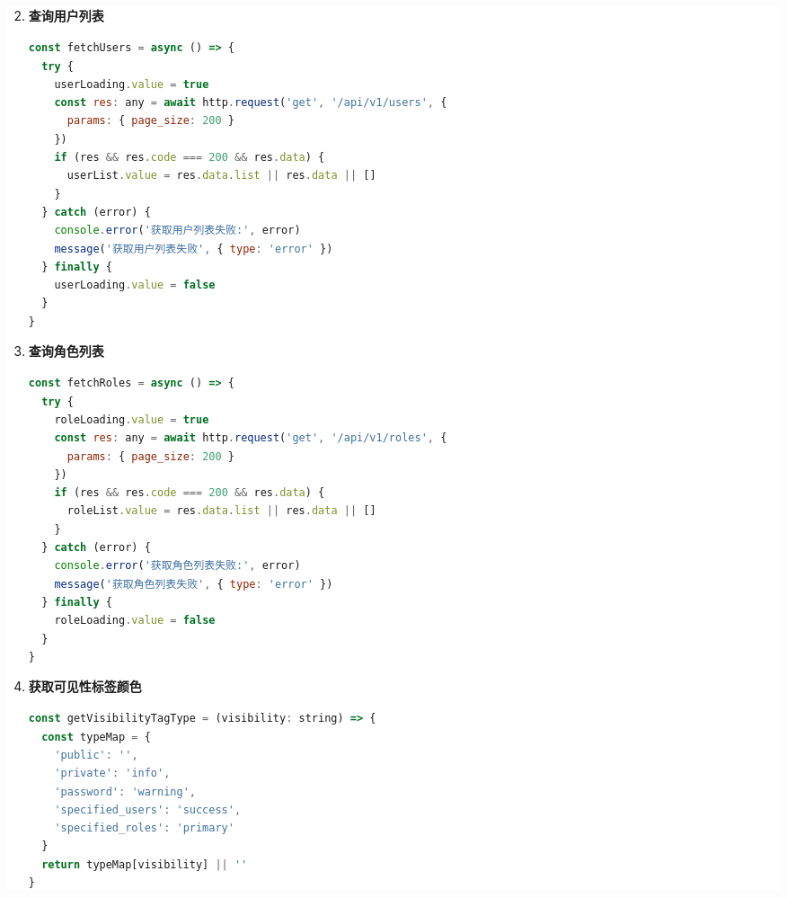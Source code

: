 2. **查询用户列表**
   ```javascript
   const fetchUsers = async () => {
     try {
       userLoading.value = true
       const res: any = await http.request('get', '/api/v1/users', {
         params: { page_size: 200 }
       })
       if (res && res.code === 200 && res.data) {
         userList.value = res.data.list || res.data || []
       }
     } catch (error) {
       console.error('获取用户列表失败:', error)
       message('获取用户列表失败', { type: 'error' })
     } finally {
       userLoading.value = false
     }
   }
   ```

3. **查询角色列表**
   ```javascript
   const fetchRoles = async () => {
     try {
       roleLoading.value = true
       const res: any = await http.request('get', '/api/v1/roles', {
         params: { page_size: 200 }
       })
       if (res && res.code === 200 && res.data) {
         roleList.value = res.data.list || res.data || []
       }
     } catch (error) {
       console.error('获取角色列表失败:', error)
       message('获取角色列表失败', { type: 'error' })
     } finally {
       roleLoading.value = false
     }
   }
   ```

4. **获取可见性标签颜色**
   ```javascript
   const getVisibilityTagType = (visibility: string) => {
     const typeMap = {
       'public': '',
       'private': 'info',
       'password': 'warning',
       'specified_users': 'success',
       'specified_roles': 'primary'
     }
     return typeMap[visibility] || ''
   }
   ```
